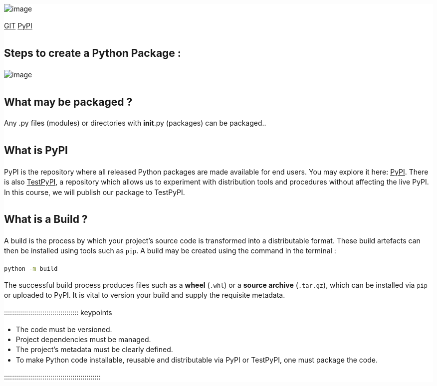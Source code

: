 <img width="424" height="672" alt="image" src="https://github.com/user-attachments/assets/59d89bdb-c08b-487e-aa27-c3abc75ff794" />

[GIT](https://github.com/psf/requests)
[PyPI](https://pypi.org/project/requests/ )

## Steps to create a Python Package :

<img width="1298" height="250" alt="image" src="https://github.com/user-attachments/assets/be6f94ec-599b-4a1e-bd5b-63c2dfad720c" />


## What may be packaged ?

Any .py files (modules) or directories with __init__.py (packages) can be packaged..

## What is PyPI

PyPI is the repository where all released Python packages are made available for end users. You may explore it here: [PyPI](https://pypi.org/). 
There is also [TestPyPI](https://test.pypi.org/), a repository which allows us to experiment with distribution tools and procedures without affecting the live PyPI. In this course, we will publish our package to TestPyPI.

## What is a Build ?

A build is the process by which your project’s source code is transformed into a distributable format. These build artefacts can then be installed using tools such as `pip`.
 A build may be created using the command in the terminal : 
 ```bash
python -m build
```
 The successful build process produces files such as a **wheel** (`.whl`) or a **source archive** (`.tar.gz`), which can be installed via `pip` or uploaded to PyPI. It is vital to version your build and supply the requisite metadata.

::::::::::::::::::::::::::::::::::::: keypoints

- The code must be versioned.
- Project dependencies must be managed.
- The project’s metadata must be clearly defined.
- To make Python code installable, reusable and distributable via PyPI or TestPyPI, one must package the code.

::::::::::::::::::::::::::::::::::::::::::::::::
